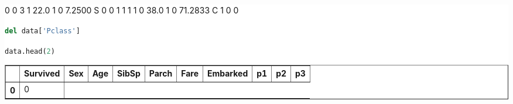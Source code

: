   <tbody>
    <tr>
      <th>0</th>
      <td>0</td>
      <td>3</td>
      <td>1</td>
      <td>22.0</td>
      <td>1</td>
      <td>0</td>
      <td>7.2500</td>
      <td>S</td>
      <td>0</td>
      <td>0</td>
      <td>1</td>
    </tr>
    <tr>
      <th>1</th>
      <td>1</td>
      <td>1</td>
      <td>0</td>
      <td>38.0</td>
      <td>1</td>
      <td>0</td>
      <td>71.2833</td>
      <td>C</td>
      <td>1</td>
      <td>0</td>
      <td>0</td>
    </tr>
  </tbody>
</table>
</div>




```python
del data['Pclass']
```


```python
data.head(2)
```




<div>
<table border="1" class="dataframe">
  <thead>
    <tr style="text-align: right;">
      <th></th>
      <th>Survived</th>
      <th>Sex</th>
      <th>Age</th>
      <th>SibSp</th>
      <th>Parch</th>
      <th>Fare</th>
      <th>Embarked</th>
      <th>p1</th>
      <th>p2</th>
      <th>p3</th>
    </tr>
  </thead>
  <tbody>
    <tr>
      <th>0</th>
      <td>0</td>